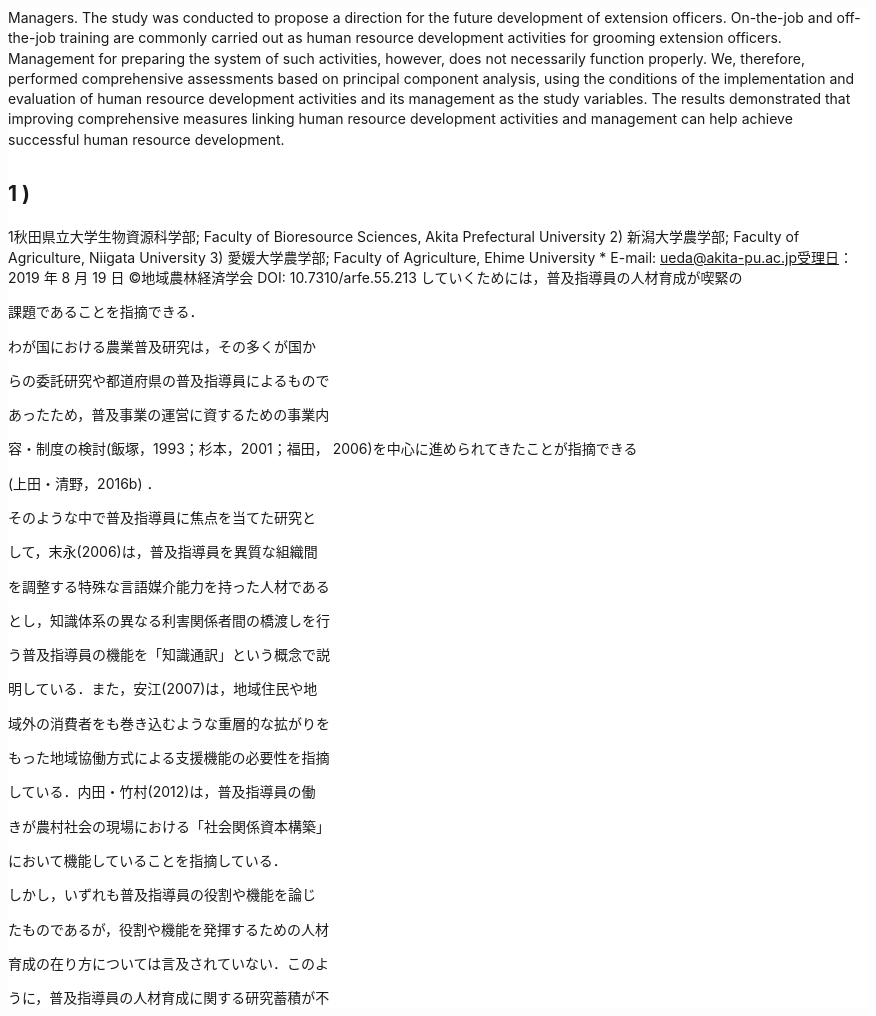 
Managers. The study was conducted to propose a direction for the future development of extension officers. On-the-job and off-the-job training are commonly carried out as human resource development activities for grooming extension officers. Management for preparing the system of such activities, however, does not necessarily function properly. We, therefore, performed comprehensive assessments based on principal component analysis, using the conditions of the implementation and evaluation of human resource development activities and its management as the study variables. The results demonstrated that improving comprehensive measures linking human resource development activities and management can help achieve successful human resource development.

## 1 )
1秋田県立大学生物資源科学部; Faculty of Bioresource Sciences, Akita Prefectural University 2) 新潟大学農学部; Faculty of Agriculture, Niigata University 3) 愛媛大学農学部; Faculty of Agriculture, Ehime University * E-mail: ueda@akita-pu.ac.jp受理日：2019 年 8 月 19 日 
©地域農林経済学会 
DOI: 10.7310/arfe.55.213 
していくためには，普及指導員の人材育成が喫緊の 

課題であることを指摘できる． 

わが国における農業普及研究は，その多くが国か 

らの委託研究や都道府県の普及指導員によるもので 

あったため，普及事業の運営に資するための事業内 

容・制度の検討(飯塚，1993；杉本，2001；福田， 
2006)を中心に進められてきたことが指摘できる 

(上田・清野，2016b) ． 

そのような中で普及指導員に焦点を当てた研究と 

して，末永(2006)は，普及指導員を異質な組織間 

を調整する特殊な言語媒介能力を持った人材である 

とし，知識体系の異なる利害関係者間の橋渡しを行 

う普及指導員の機能を「知識通訳」という概念で説 

明している．また，安江(2007)は，地域住民や地 

域外の消費者をも巻き込むような重層的な拡がりを 

もった地域協働方式による支援機能の必要性を指摘 

している．内田・竹村(2012)は，普及指導員の働 

きが農村社会の現場における「社会関係資本構築」 

において機能していることを指摘している． 

しかし，いずれも普及指導員の役割や機能を論じ 

たものであるが，役割や機能を発揮するための人材 

育成の在り方については言及されていない．このよ 

うに，普及指導員の人材育成に関する研究蓄積が不 
